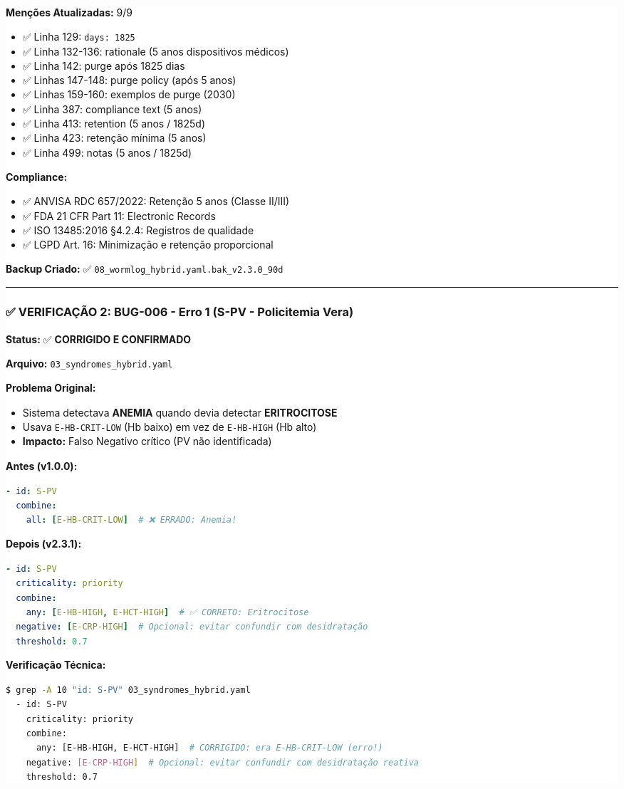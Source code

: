 **Menções Atualizadas:** 9/9
- ✅ Linha 129: `days: 1825`
- ✅ Linha 132-136: rationale (5 anos dispositivos médicos)
- ✅ Linha 142: purge após 1825 dias
- ✅ Linhas 147-148: purge policy (após 5 anos)
- ✅ Linhas 159-160: exemplos de purge (2030)
- ✅ Linha 387: compliance text (5 anos)
- ✅ Linha 413: retention (5 anos / 1825d)
- ✅ Linha 423: retenção mínima (5 anos)
- ✅ Linha 499: notas (5 anos / 1825d)

**Compliance:**
- ✅ ANVISA RDC 657/2022: Retenção 5 anos (Classe II/III)
- ✅ FDA 21 CFR Part 11: Electronic Records
- ✅ ISO 13485:2016 §4.2.4: Registros de qualidade
- ✅ LGPD Art. 16: Minimização e retenção proporcional

**Backup Criado:** ✅ `08_wormlog_hybrid.yaml.bak_v2.3.0_90d`

---

### ✅ VERIFICAÇÃO 2: BUG-006 - Erro 1 (S-PV - Policitemia Vera)

**Status:** ✅ **CORRIGIDO E CONFIRMADO**

**Arquivo:** `03_syndromes_hybrid.yaml`

**Problema Original:**
- Sistema detectava **ANEMIA** quando devia detectar **ERITROCITOSE**
- Usava `E-HB-CRIT-LOW` (Hb baixo) em vez de `E-HB-HIGH` (Hb alto)
- **Impacto:** Falso Negativo crítico (PV não identificada)

**Antes (v1.0.0):**
```yaml
- id: S-PV
  combine:
    all: [E-HB-CRIT-LOW]  # ❌ ERRADO: Anemia!
```

**Depois (v2.3.1):**
```yaml
- id: S-PV
  criticality: priority
  combine:
    any: [E-HB-HIGH, E-HCT-HIGH]  # ✅ CORRETO: Eritrocitose
  negative: [E-CRP-HIGH]  # Opcional: evitar confundir com desidratação
  threshold: 0.7
```

**Verificação Técnica:**
```bash
$ grep -A 10 "id: S-PV" 03_syndromes_hybrid.yaml
  - id: S-PV
    criticality: priority
    combine:
      any: [E-HB-HIGH, E-HCT-HIGH]  # CORRIGIDO: era E-HB-CRIT-LOW (erro!)
    negative: [E-CRP-HIGH]  # Opcional: evitar confundir com desidratação reativa
    threshold: 0.7
```
